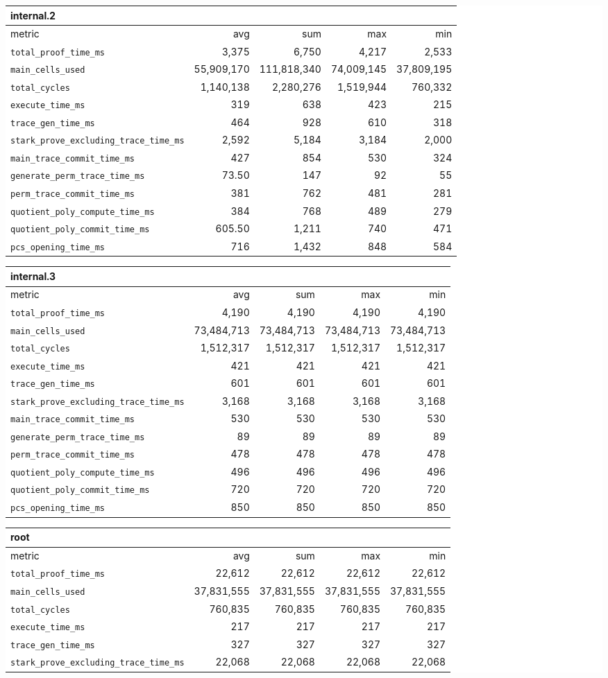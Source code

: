 | internal.2 |||||
|:---|---:|---:|---:|---:|
|metric|avg|sum|max|min|
| `total_proof_time_ms ` |  3,375 |  6,750 |  4,217 |  2,533 |
| `main_cells_used     ` |  55,909,170 |  111,818,340 |  74,009,145 |  37,809,195 |
| `total_cycles        ` |  1,140,138 |  2,280,276 |  1,519,944 |  760,332 |
| `execute_time_ms     ` |  319 |  638 |  423 |  215 |
| `trace_gen_time_ms   ` |  464 |  928 |  610 |  318 |
| `stark_prove_excluding_trace_time_ms` |  2,592 |  5,184 |  3,184 |  2,000 |
| `main_trace_commit_time_ms` |  427 |  854 |  530 |  324 |
| `generate_perm_trace_time_ms` |  73.50 |  147 |  92 |  55 |
| `perm_trace_commit_time_ms` |  381 |  762 |  481 |  281 |
| `quotient_poly_compute_time_ms` |  384 |  768 |  489 |  279 |
| `quotient_poly_commit_time_ms` |  605.50 |  1,211 |  740 |  471 |
| `pcs_opening_time_ms ` |  716 |  1,432 |  848 |  584 |

| internal.3 |||||
|:---|---:|---:|---:|---:|
|metric|avg|sum|max|min|
| `total_proof_time_ms ` |  4,190 |  4,190 |  4,190 |  4,190 |
| `main_cells_used     ` |  73,484,713 |  73,484,713 |  73,484,713 |  73,484,713 |
| `total_cycles        ` |  1,512,317 |  1,512,317 |  1,512,317 |  1,512,317 |
| `execute_time_ms     ` |  421 |  421 |  421 |  421 |
| `trace_gen_time_ms   ` |  601 |  601 |  601 |  601 |
| `stark_prove_excluding_trace_time_ms` |  3,168 |  3,168 |  3,168 |  3,168 |
| `main_trace_commit_time_ms` |  530 |  530 |  530 |  530 |
| `generate_perm_trace_time_ms` |  89 |  89 |  89 |  89 |
| `perm_trace_commit_time_ms` |  478 |  478 |  478 |  478 |
| `quotient_poly_compute_time_ms` |  496 |  496 |  496 |  496 |
| `quotient_poly_commit_time_ms` |  720 |  720 |  720 |  720 |
| `pcs_opening_time_ms ` |  850 |  850 |  850 |  850 |

| root |||||
|:---|---:|---:|---:|---:|
|metric|avg|sum|max|min|
| `total_proof_time_ms ` |  22,612 |  22,612 |  22,612 |  22,612 |
| `main_cells_used     ` |  37,831,555 |  37,831,555 |  37,831,555 |  37,831,555 |
| `total_cycles        ` |  760,835 |  760,835 |  760,835 |  760,835 |
| `execute_time_ms     ` |  217 |  217 |  217 |  217 |
| `trace_gen_time_ms   ` |  327 |  327 |  327 |  327 |
| `stark_prove_excluding_trace_time_ms` |  22,068 |  22,068 |  22,068 |  22,068 |